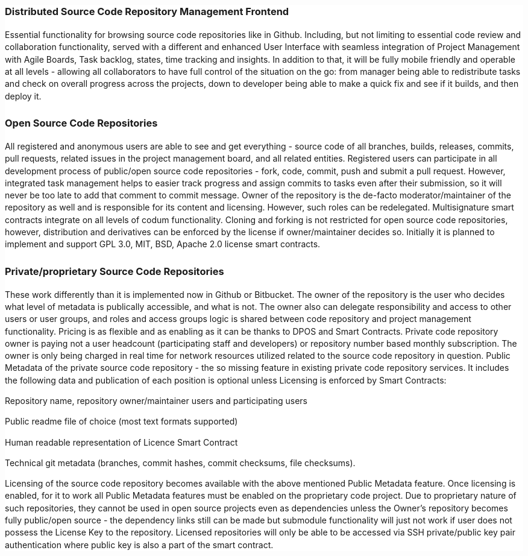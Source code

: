 ### Distributed Source Code Repository Management Frontend

Essential functionality for browsing source code repositories like in Github. Including, but not limiting to essential code review and collaboration functionality, served with a different and enhanced User Interface with seamless integration of Project Management with Agile Boards, Task backlog, states, time tracking and insights. In addition to that, it will be fully mobile friendly and operable at all levels - allowing all collaborators to have full control of the situation on the go: from manager being able to redistribute tasks and check on overall progress across the projects, down to developer being able to make a quick fix and see if it builds, and then deploy it. 

### Open Source Code Repositories

All registered and anonymous users are able to see and get everything - source code of all branches, builds, releases, commits, pull requests, related issues in the project management board, and all related entities. Registered users can participate in all development process of public/open source code repositories - fork, code, commit, push and submit a pull request. However, integrated task management helps to easier track progress and assign commits to tasks even after their submission, so it will never be too late to add that comment to commit message.
Owner of the repository is the de-facto moderator/maintainer of the repository as well and is responsible for its content and licensing. However, such roles can be redelegated. Multisignature smart contracts integrate on all levels of codum functionality.
Cloning and forking is not restricted for open source code repositories, however, distribution and derivatives can be enforced by the license if owner/maintainer decides so. Initially it is planned to implement and support GPL 3.0, MIT, BSD, Apache 2.0 license smart contracts.

### Private/proprietary Source Code Repositories 

These work differently than it is implemented now in Github or Bitbucket. The owner of the repository is the user who decides what level of metadata is publically accessible, and what is not. The owner also can delegate responsibility and access to other users or user groups, and roles and access groups logic is shared between code repository and project management functionality. 
Pricing is as flexible and as enabling as it can be thanks to DPOS and Smart Contracts. Private code repository owner is paying not a user headcount (participating staff and developers) or repository number based monthly subscription. The owner is only being charged in real time for network resources utilized related to the source code repository in question.
Public Metadata of the private source code repository - the so missing feature in existing private code repository services. It includes the following data and publication of each position is optional unless Licensing is enforced by Smart Contracts:

Repository name, repository owner/maintainer users and participating users

Public readme file of choice (most text formats supported)

Human readable representation of Licence Smart Contract

Technical git metadata (branches, commit hashes, commit checksums, file checksums).

Licensing of the source code repository becomes available with the above mentioned Public Metadata feature. Once licensing is enabled, for it to work all Public Metadata features must be enabled on the proprietary code project. Due to proprietary nature of such repositories, they cannot be used in open source projects even as dependencies unless the Owner’s repository becomes fully public/open source - the dependency links still can be made but submodule functionality will just not work if user does not possess the License Key to the repository. Licensed repositories will only be able to be accessed via SSH private/public key pair authentication where public key is also a part of the smart contract.
